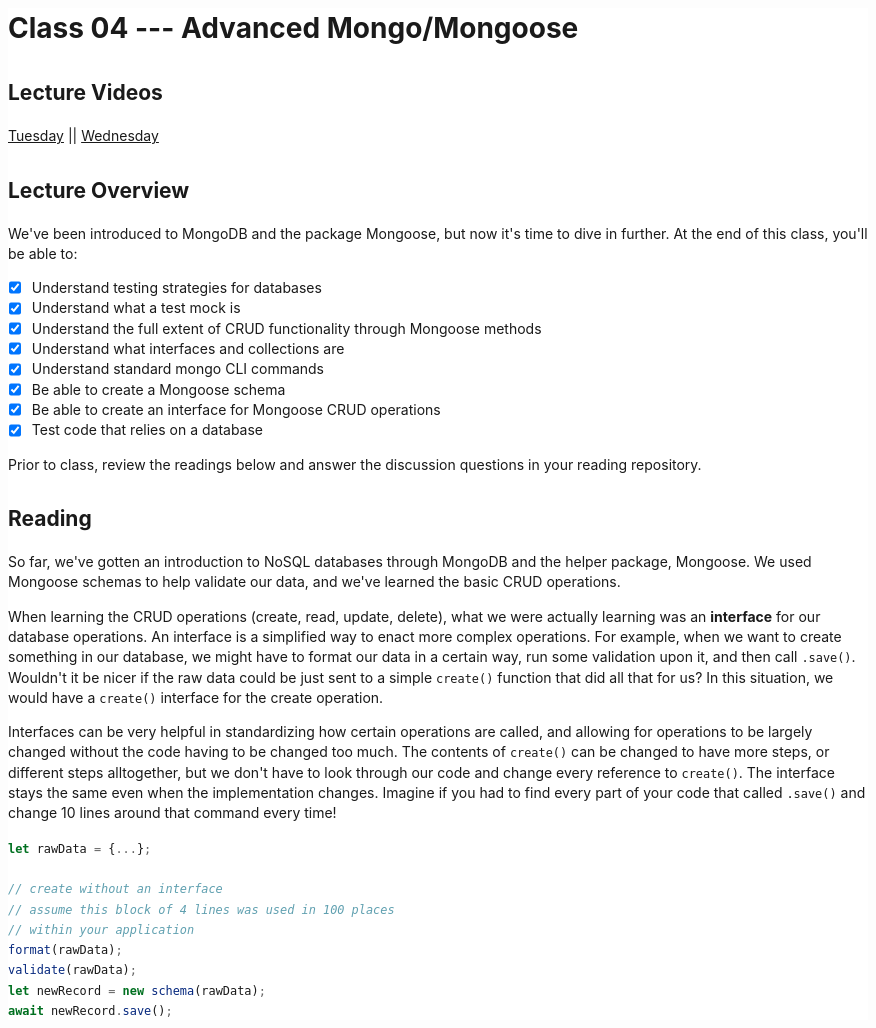# Class 04 --- Advanced Mongo/Mongoose

## Lecture Videos

[Tuesday](https://www.youtube.com/watch?v=_RknmdEkzQ0) || [Wednesday](https://www.youtube.com/watch?v=Xkfo17-YPP0)

## Lecture Overview

We've been introduced to MongoDB and the package Mongoose, but now it's time to dive in further. At the end of this class, you'll be able to:

-   [x] Understand testing strategies for databases
-   [x] Understand what a test mock is
-   [x] Understand the full extent of CRUD functionality through Mongoose methods
-   [x] Understand what interfaces and collections are
-   [x] Understand standard mongo CLI commands
-   [x] Be able to create a Mongoose schema
-   [x] Be able to create an interface for Mongoose CRUD operations
-   [x] Test code that relies on a database

Prior to class, review the readings below and answer the discussion questions in your reading repository.

## Reading

So far, we've gotten an introduction to NoSQL databases through MongoDB and the helper package, Mongoose. We used Mongoose schemas to help validate our data, and we've learned the basic CRUD operations.

When learning the CRUD operations (create, read, update, delete), what we were actually learning was an **interface** for our database operations. An interface is a simplified way to enact more complex operations. For example, when we want to create something in our database, we might have to format our data in a certain way, run some validation upon it, and then call `.save()`. Wouldn't it be nicer if the raw data could be just sent to a simple `create()` function that did all that for us? In this situation, we would have a `create()` interface for the create operation.

Interfaces can be very helpful in standardizing how certain operations are called, and allowing for operations to be largely changed without the code having to be changed too much. The contents of `create()` can be changed to have more steps, or different steps alltogether, but we don't have to look through our code and change every reference to `create()`. The interface stays the same even when the implementation changes. Imagine if you had to find every part of your code that called `.save()` and change 10 lines around that command every time!

```javascript
let rawData = {...};

// create without an interface
// assume this block of 4 lines was used in 100 places
// within your application
format(rawData);
validate(rawData);
let newRecord = new schema(rawData);
await newRecord.save();
```
